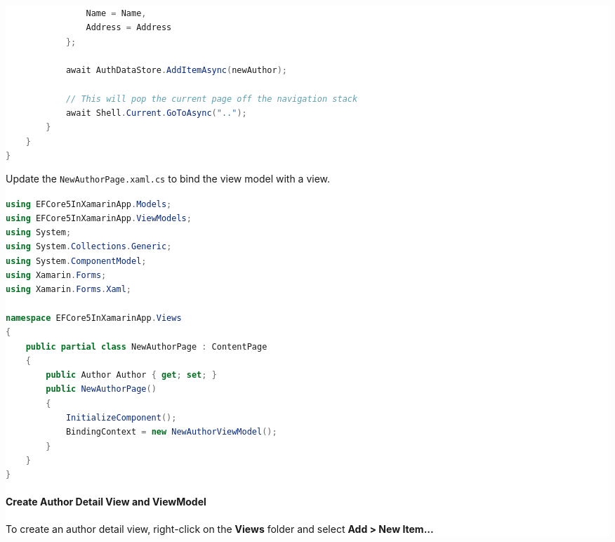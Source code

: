 ```csharp
                Name = Name,
                Address = Address
            };

            await AuthDataStore.AddItemAsync(newAuthor);

            // This will pop the current page off the navigation stack
            await Shell.Current.GoToAsync("..");
        }
    }
}

```

Update the `NewAuthorPage.xaml.cs` to bind the view model with a view.

```csharp
using EFCore5InXamarinApp.Models;
using EFCore5InXamarinApp.ViewModels;
using System;
using System.Collections.Generic;
using System.ComponentModel;
using Xamarin.Forms;
using Xamarin.Forms.Xaml;

namespace EFCore5InXamarinApp.Views
{
    public partial class NewAuthorPage : ContentPage
    {
        public Author Author { get; set; }
        public NewAuthorPage()
        {
            InitializeComponent();
            BindingContext = new NewAuthorViewModel();
        }
    }
}
```

#### Create Author Detail View and ViewModel

To create an author detail view, right-click on the **Views** folder and select **Add &gt; New Item...** 
